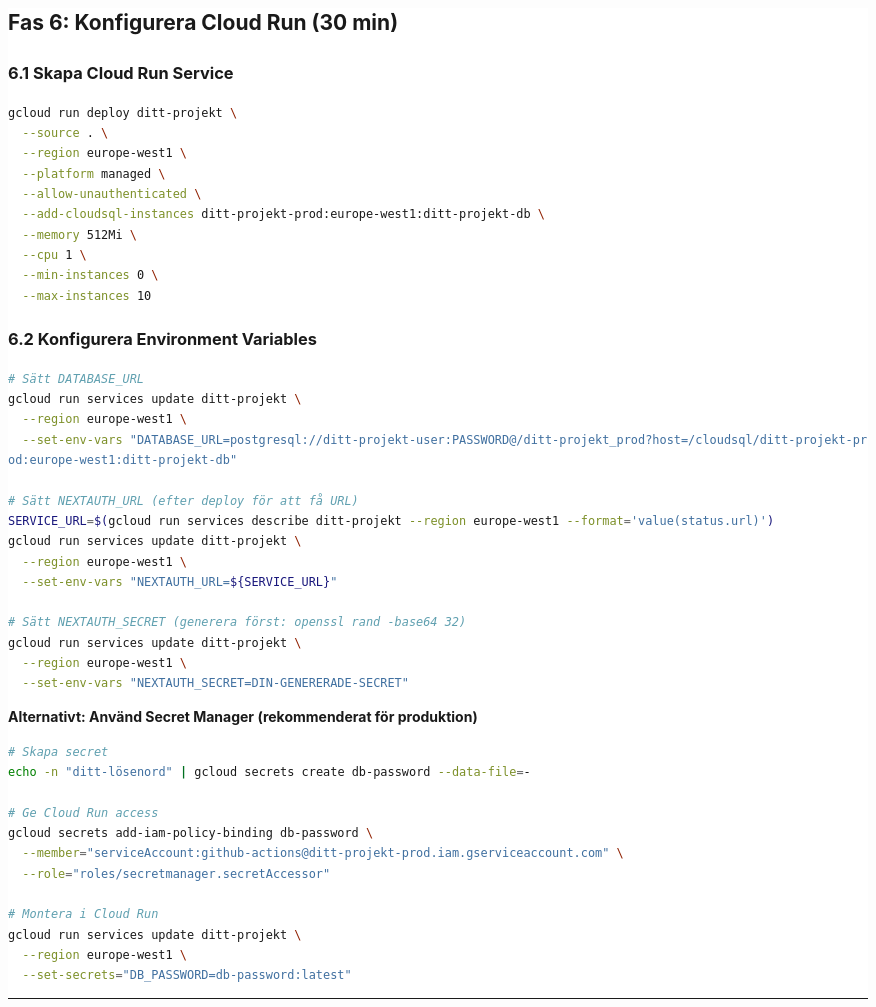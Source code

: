 ## Fas 6: Konfigurera Cloud Run (30 min)

### 6.1 Skapa Cloud Run Service

```bash
gcloud run deploy ditt-projekt \
  --source . \
  --region europe-west1 \
  --platform managed \
  --allow-unauthenticated \
  --add-cloudsql-instances ditt-projekt-prod:europe-west1:ditt-projekt-db \
  --memory 512Mi \
  --cpu 1 \
  --min-instances 0 \
  --max-instances 10
```

### 6.2 Konfigurera Environment Variables

```bash
# Sätt DATABASE_URL
gcloud run services update ditt-projekt \
  --region europe-west1 \
  --set-env-vars "DATABASE_URL=postgresql://ditt-projekt-user:PASSWORD@/ditt-projekt_prod?host=/cloudsql/ditt-projekt-prod:europe-west1:ditt-projekt-db"

# Sätt NEXTAUTH_URL (efter deploy för att få URL)
SERVICE_URL=$(gcloud run services describe ditt-projekt --region europe-west1 --format='value(status.url)')
gcloud run services update ditt-projekt \
  --region europe-west1 \
  --set-env-vars "NEXTAUTH_URL=${SERVICE_URL}"

# Sätt NEXTAUTH_SECRET (generera först: openssl rand -base64 32)
gcloud run services update ditt-projekt \
  --region europe-west1 \
  --set-env-vars "NEXTAUTH_SECRET=DIN-GENERERADE-SECRET"
```

**Alternativt: Använd Secret Manager (rekommenderat för produktion)**

```bash
# Skapa secret
echo -n "ditt-lösenord" | gcloud secrets create db-password --data-file=-

# Ge Cloud Run access
gcloud secrets add-iam-policy-binding db-password \
  --member="serviceAccount:github-actions@ditt-projekt-prod.iam.gserviceaccount.com" \
  --role="roles/secretmanager.secretAccessor"

# Montera i Cloud Run
gcloud run services update ditt-projekt \
  --region europe-west1 \
  --set-secrets="DB_PASSWORD=db-password:latest"
```

---